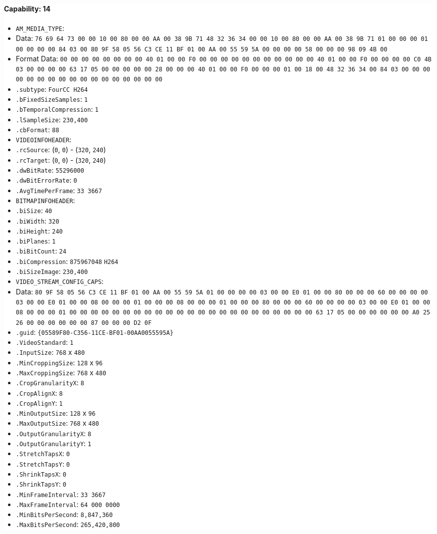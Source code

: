 #### Capability: 14

 * `AM_MEDIA_TYPE`:
  * Data: `76 69 64 73 00 00 10 00 80 00 00 AA 00 38 9B 71 48 32 36 34 00 00 10 00 80 00 00 AA 00 38 9B 71 01 00 00 00 01 00 00 00 00 84 03 00 80 9F 58 05 56 C3 CE 11 BF 01 00 AA 00 55 59 5A 00 00 00 00 58 00 00 00 98 09 4B 00`
  * Format Data: `00 00 00 00 00 00 00 00 40 01 00 00 F0 00 00 00 00 00 00 00 00 00 00 00 40 01 00 00 F0 00 00 00 00 C0 4B 03 00 00 00 00 63 17 05 00 00 00 00 00 28 00 00 00 40 01 00 00 F0 00 00 00 01 00 18 00 48 32 36 34 00 84 03 00 00 00 00 00 00 00 00 00 00 00 00 00 00 00 00 00`
  * `.subtype`: `FourCC H264`
  * `.bFixedSizeSamples`: `1`
  * `.bTemporalCompression`: `1`
  * `.lSampleSize`: `230,400`
  * `.cbFormat`: `88`
  * `VIDEOINFOHEADER`:
  * `.rcSource`: (`0`, `0`) - (`320`, `240`)
  * `.rcTarget`: (`0`, `0`) - (`320`, `240`)
  * `.dwBitRate`: `55296000`
  * `.dwBitErrorRate`: `0`
  * `.AvgTimePerFrame`: `33 3667`
  * `BITMAPINFOHEADER`:
   * `.biSize`: `40`
   * `.biWidth`: `320`
   * `.biHeight`: `240`
   * `.biPlanes`: `1`
   * `.biBitCount`: `24`
   * `.biCompression`: `875967048` `H264`
   * `.biSizeImage`: `230,400`
 * `VIDEO_STREAM_CONFIG_CAPS`:
  * Data: `80 9F 58 05 56 C3 CE 11 BF 01 00 AA 00 55 59 5A 01 00 00 00 00 03 00 00 E0 01 00 00 80 00 00 00 60 00 00 00 00 03 00 00 E0 01 00 00 08 00 00 00 01 00 00 00 08 00 00 00 01 00 00 00 80 00 00 00 60 00 00 00 00 03 00 00 E0 01 00 00 08 00 00 00 01 00 00 00 00 00 00 00 00 00 00 00 00 00 00 00 00 00 00 00 00 00 00 00 63 17 05 00 00 00 00 00 00 A0 25 26 00 00 00 00 00 00 87 00 00 00 D2 0F`
  * `.guid`: `{05589F80-C356-11CE-BF01-00AA0055595A}`
  * `.VideoStandard`: `1`
  * `.InputSize`: `768` x `480`
  * `.MinCroppingSize`: `128` x `96`
  * `.MaxCroppingSize`: `768` x `480`
  * `.CropGranularityX`: `8`
  * `.CropAlignX`: `8`
  * `.CropAlignY`: `1`
  * `.MinOutputSize`: `128` x `96`
  * `.MaxOutputSize`: `768` x `480`
  * `.OutputGranularityX`: `8`
  * `.OutputGranularityY`: `1`
  * `.StretchTapsX`: `0`
  * `.StretchTapsY`: `0`
  * `.ShrinkTapsX`: `0`
  * `.ShrinkTapsY`: `0`
  * `.MinFrameInterval`: `33 3667`
  * `.MaxFrameInterval`: `64 000 0000`
  * `.MinBitsPerSecond`: `8,847,360`
  * `.MaxBitsPerSecond`: `265,420,800`
